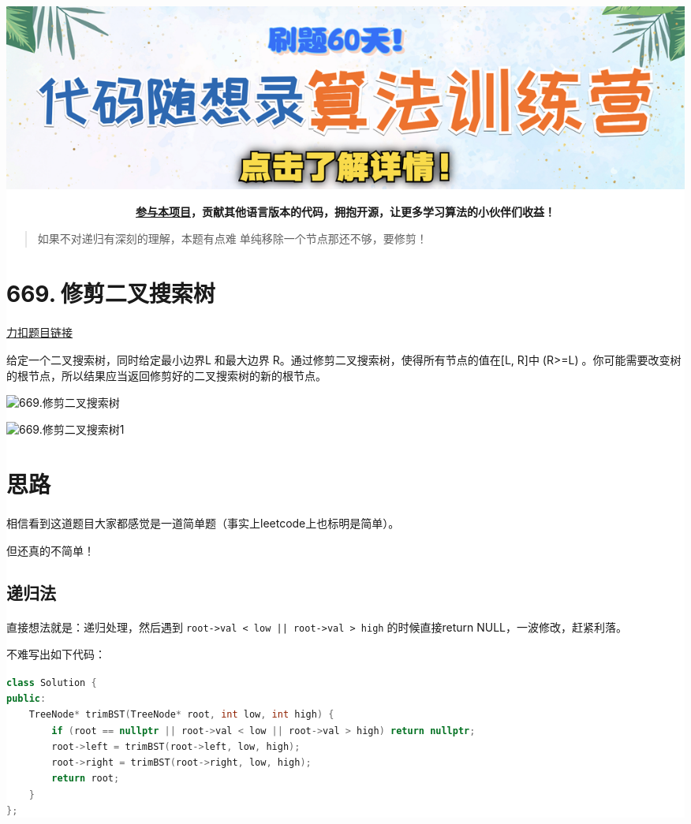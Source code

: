 <p align="center">
<a href="https://programmercarl.com/other/xunlianying.html" target="_blank">
  <img src="../pics/训练营.png" width="1000"/>
</a>
<p align="center"><strong><a href="https://mp.weixin.qq.com/s/tqCxrMEU-ajQumL1i8im9A">参与本项目</a>，贡献其他语言版本的代码，拥抱开源，让更多学习算法的小伙伴们收益！</strong></p>


> 如果不对递归有深刻的理解，本题有点难
> 单纯移除一个节点那还不够，要修剪！

# 669. 修剪二叉搜索树

[力扣题目链接](https://leetcode.cn/problems/trim-a-binary-search-tree/)

给定一个二叉搜索树，同时给定最小边界L 和最大边界 R。通过修剪二叉搜索树，使得所有节点的值在[L, R]中 (R>=L) 。你可能需要改变树的根节点，所以结果应当返回修剪好的二叉搜索树的新的根节点。

![669.修剪二叉搜索树](https://img-blog.csdnimg.cn/20201014173115788.png)

![669.修剪二叉搜索树1](https://img-blog.csdnimg.cn/20201014173219142.png)

# 思路

相信看到这道题目大家都感觉是一道简单题（事实上leetcode上也标明是简单）。

但还真的不简单！

## 递归法

直接想法就是：递归处理，然后遇到 `root->val < low || root->val > high` 的时候直接return NULL，一波修改，赶紧利落。

不难写出如下代码：

```CPP
class Solution {
public:
    TreeNode* trimBST(TreeNode* root, int low, int high) {
        if (root == nullptr || root->val < low || root->val > high) return nullptr;
        root->left = trimBST(root->left, low, high);
        root->right = trimBST(root->right, low, high);
        return root;
    }
};
```
